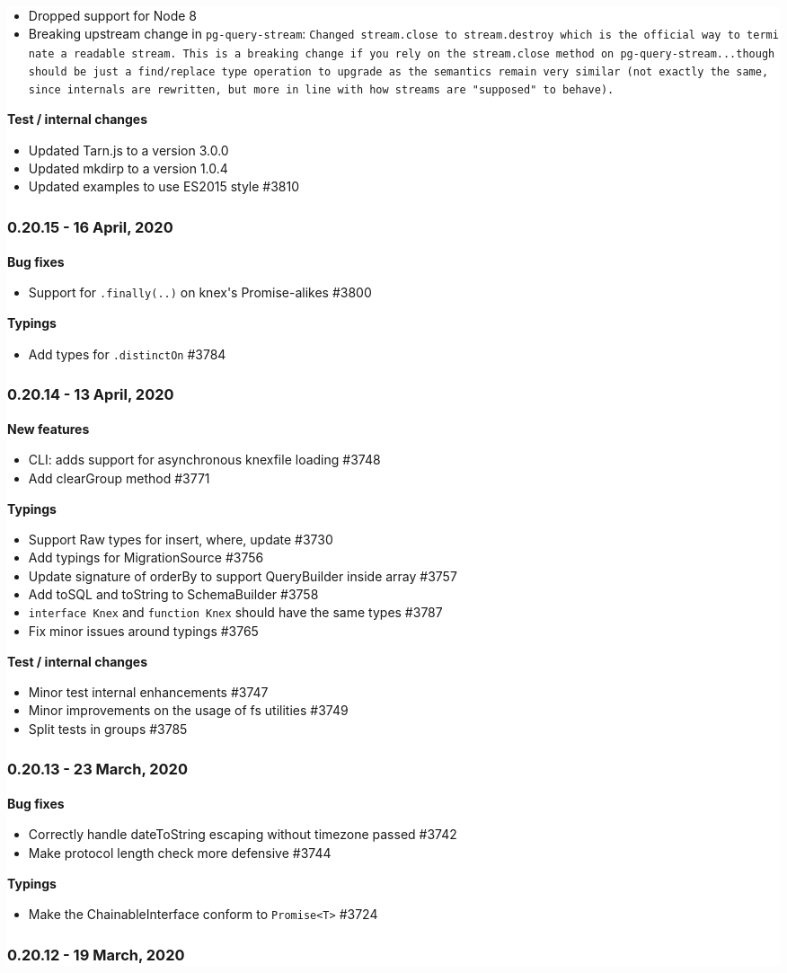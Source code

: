 - Dropped support for Node 8
- Breaking upstream change in `pg-query-stream`: `Changed stream.close to stream.destroy which is the official way to terminate a readable stream. This is a breaking change if you rely on the stream.close method on pg-query-stream...though should be just a find/replace type operation to upgrade as the semantics remain very similar (not exactly the same, since internals are rewritten, but more in line with how streams are "supposed" to behave).`

**Test / internal changes**

- Updated Tarn.js to a version 3.0.0
- Updated mkdirp to a version 1.0.4
- Updated examples to use ES2015 style #3810

### 0.20.15 - 16 April, 2020

**Bug fixes**

- Support for `.finally(..)` on knex's Promise-alikes #3800

**Typings**

- Add types for `.distinctOn` #3784

### 0.20.14 - 13 April, 2020

**New features**

- CLI: adds support for asynchronous knexfile loading #3748
- Add clearGroup method #3771

**Typings**

- Support Raw types for insert, where, update #3730
- Add typings for MigrationSource #3756
- Update signature of orderBy to support QueryBuilder inside array #3757
- Add toSQL and toString to SchemaBuilder #3758
- `interface Knex` and `function Knex` should have the same types #3787
- Fix minor issues around typings #3765

**Test / internal changes**

- Minor test internal enhancements #3747
- Minor improvements on the usage of fs utilities #3749
- Split tests in groups #3785

### 0.20.13 - 23 March, 2020

**Bug fixes**

- Correctly handle dateToString escaping without timezone passed #3742
- Make protocol length check more defensive #3744

**Typings**

- Make the ChainableInterface conform to `Promise<T>` #3724

### 0.20.12 - 19 March, 2020
